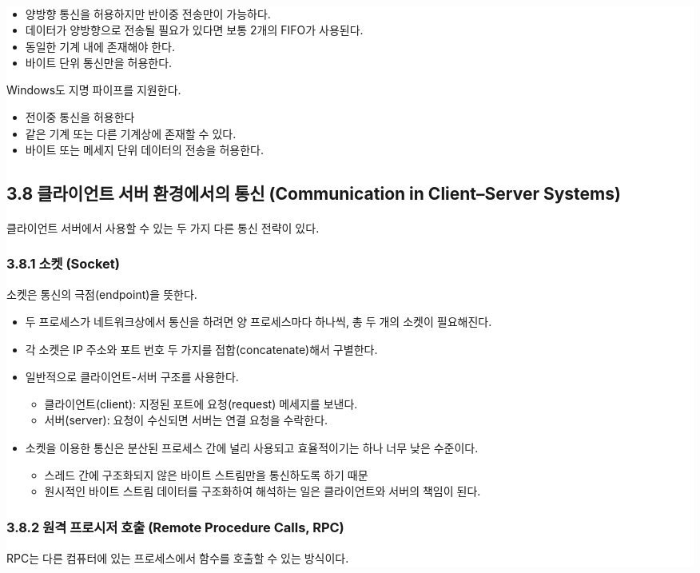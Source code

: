 - 양방향 통신을 허용하지만 반이중 전송만이 가능하다.
- 데이터가 양방향으로 전송될 필요가 있다면 보통 2개의 FIFO가 사용된다.
- 동일한 기계 내에 존재해야 한다.
- 바이트 단위 통신만을 허용한다.

Windows도 지명 파이프를 지원한다.

- 전이중 통신을 허용한다
- 같은 기계 또는 다른 기계상에 존재할 수 있다.
- 바이트 또는 메세지 단위 데이터의 전송을 허용한다.

## 3.8 클라이언트 서버 환경에서의 통신 (Communication in Client–Server Systems)

클라이언트 서버에서 사용할 수 있는 두 가지 다른 통신 전략이 있다.

### 3.8.1 소켓 (Socket)

소켓은 통신의 극점(endpoint)을 뜻한다.

- 두 프로세스가 네트워크상에서 통신을 하려면 양 프로세스마다 하나씩, 총 두 개의 소켓이 필요해진다.
- 각 소켓은 IP 주소와 포트 번호 두 가지를 접합(concatenate)해서 구별한다.
- 일반적으로 클라이언트-서버 구조를 사용한다.

  - 클라이언트(client): 지정된 포트에 요청(request) 메세지를 보낸다.
  - 서버(server): 요청이 수신되면 서버는 연결 요청을 수락한다.

- 소켓을 이용한 통신은 분산된 프로세스 간에 널리 사용되고 효율적이기는 하나 너무 낮은 수준이다.
  - 스레드 간에 구조화되지 않은 바이트 스트림만을 통신하도록 하기 때문
  - 원시적인 바이트 스트림 데이터를 구조화하여 해석하는 일은 클라이언트와 서버의 책임이 된다.

### 3.8.2 원격 프로시저 호출 (Remote Procedure Calls, RPC)

RPC는 다른 컴퓨터에 있는 프로세스에서 함수를 호출할 수 있는 방식이다.
